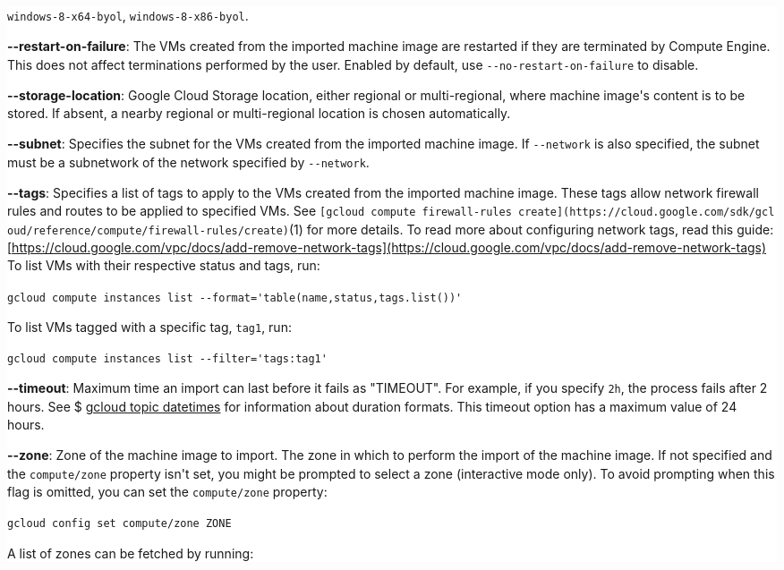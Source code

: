 `windows-8-x64-byol`, `windows-8-x86-byol`.

**--restart-on-failure**:
The VMs created from the imported machine image are restarted if they are
terminated by Compute Engine. This does not affect terminations performed by the
user. Enabled by default, use `--no-restart-on-failure` to disable.

**--storage-location**:
Google Cloud Storage location, either regional or multi-regional, where machine
image's content is to be stored. If absent, a nearby regional or multi-regional
location is chosen automatically.

**--subnet**:
Specifies the subnet for the VMs created from the imported machine image. If
`--network` is also specified, the subnet must be a subnetwork of the
network specified by `--network`.

**--tags**:
Specifies a list of tags to apply to the VMs created from the imported machine
image. These tags allow network firewall rules and routes to be applied to
specified VMs. See `[gcloud compute
firewall-rules create](https://cloud.google.com/sdk/gcloud/reference/compute/firewall-rules/create)`(1) for more details.
To read more about configuring network tags, read this guide: [https://cloud.google.com/vpc/docs/add-remove-network-tags](https://cloud.google.com/vpc/docs/add-remove-network-tags)
To list VMs with their respective status and tags, run:

```
gcloud compute instances list --format='table(name,status,tags.list())'
```

To list VMs tagged with a specific tag, `tag1`, run:

```
gcloud compute instances list --filter='tags:tag1'
```

**--timeout**:
Maximum time an import can last before it fails as "TIMEOUT". For example, if
you specify `2h`, the process fails after 2 hours. See $ [gcloud topic datetimes](https://cloud.google.com/sdk/gcloud/reference/topic/datetimes) for
information about duration formats.
This timeout option has a maximum value of 24 hours.

**--zone**:
Zone of the machine image to import. The zone in which to perform the import of
the machine image. If not specified and the
``compute/zone`` property isn't set, you might
be prompted to select a zone (interactive mode only).
To avoid prompting when this flag is omitted, you can set the
``compute/zone`` property:

```
gcloud config set compute/zone ZONE
```

A list of zones can be fetched by running:
